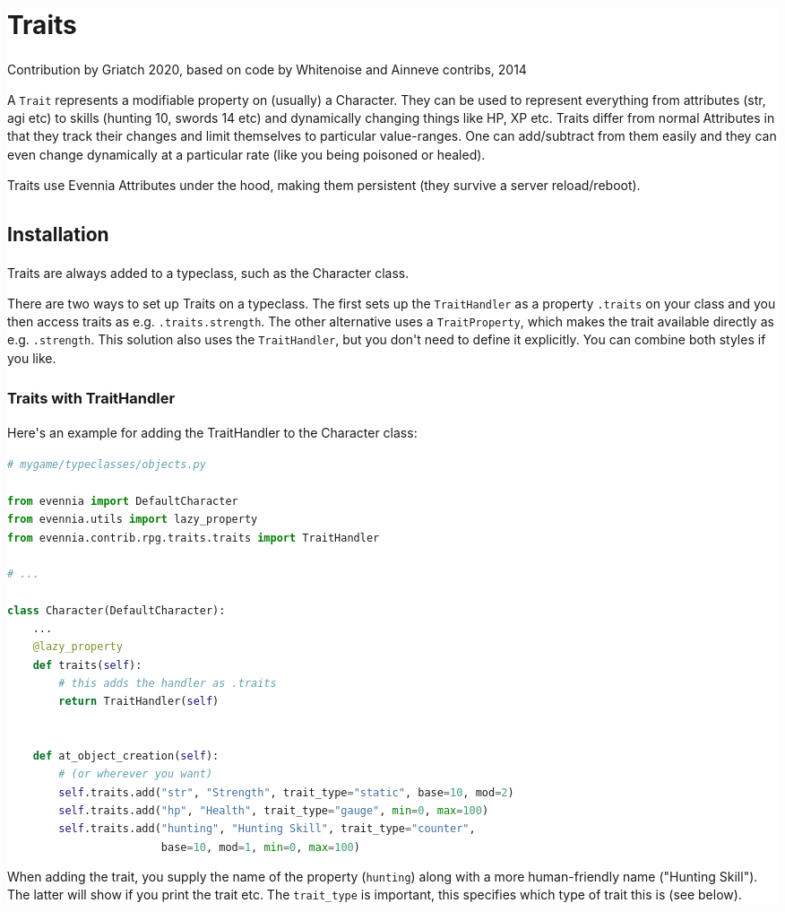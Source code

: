 # Traits

Contribution by Griatch 2020, based on code by Whitenoise and Ainneve contribs, 2014

A `Trait` represents a modifiable property on (usually) a Character. They can
be used to represent everything from attributes (str, agi etc) to skills
(hunting 10, swords 14 etc) and dynamically changing things like HP, XP etc. 
Traits differ from normal Attributes in that they track their changes and limit
themselves to particular value-ranges. One can add/subtract from them easily and
they can even change dynamically at a particular rate (like you being poisoned or
healed).

Traits use Evennia Attributes under the hood, making them persistent (they survive
a server reload/reboot).

## Installation

Traits are always added to a typeclass, such as the Character class.

There are two ways to set up Traits on a typeclass. The first sets up the `TraitHandler`
as a property `.traits` on your class and you then access traits as e.g. `.traits.strength`.
The other alternative uses a `TraitProperty`, which makes the trait available directly
as e.g. `.strength`. This solution also uses the `TraitHandler`, but you don't need to
define it explicitly. You can combine both styles if you like.

### Traits with TraitHandler

Here's an example for adding the TraitHandler to the Character class:

```python
# mygame/typeclasses/objects.py

from evennia import DefaultCharacter
from evennia.utils import lazy_property
from evennia.contrib.rpg.traits.traits import TraitHandler

# ...

class Character(DefaultCharacter):
    ...
    @lazy_property
    def traits(self):
        # this adds the handler as .traits
        return TraitHandler(self)


    def at_object_creation(self):
        # (or wherever you want)
        self.traits.add("str", "Strength", trait_type="static", base=10, mod=2)
        self.traits.add("hp", "Health", trait_type="gauge", min=0, max=100)
        self.traits.add("hunting", "Hunting Skill", trait_type="counter",
                        base=10, mod=1, min=0, max=100)


```
When adding the trait, you supply the name of the property (`hunting`) along
with a more human-friendly name ("Hunting Skill"). The latter will show if you
print the trait etc. The `trait_type` is important, this specifies which type
of trait this is (see below).
